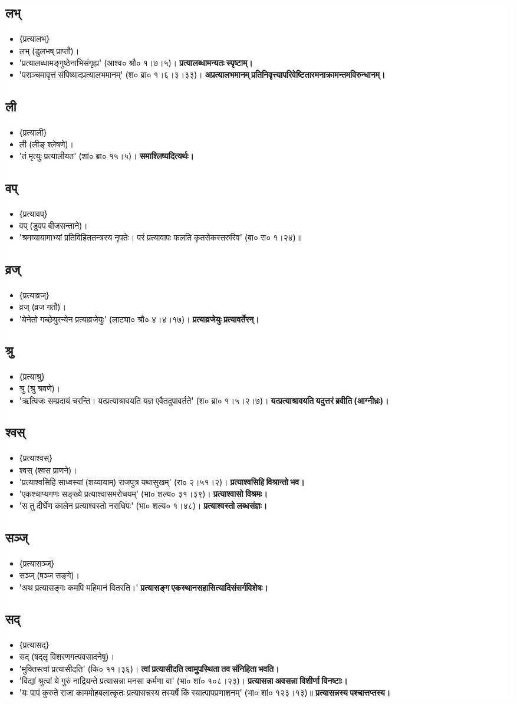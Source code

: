 ## लभ्
- {प्रत्यालभ्}
- लभ् (डुलभष् प्राप्तौ)।
- 'प्रत्यालब्धामङ्गुष्ठेनाभिसंगृह्य' (आश्व० श्रौ० १।७।५)। **प्रत्यालब्धामन्यतः स्पृष्टाम्।**
- 'पराञ्चमावृत्तं संपिष्यादप्रत्यालभमानम्' (श० ब्रा० १।६।३।३३)। **अप्रत्यालभमानम् प्रतिनिवृत्त्यापरिवेष्टितारमनाक्रामन्तमविरुन्धानम्।**

## ली
- {प्रत्याली}
- ली (लीङ् श्लेषणे)।
- 'तं मृत्युः प्रत्यालीयत' (शां० ब्रा० १५।५)। **समाश्लिष्यदित्यर्थः।**

## वप्
- {प्रत्यावप्}
- वप् (डुवप बीजसन्ताने)।
- 'श्रमव्यायामाभ्यां प्रतिविहिततन्त्रस्य नृपतेः। परं प्रत्यावापः फलति कृतसेकस्तरुरिव' (बा० रा० १।२४)॥

## व्रज्
- {प्रत्याव्रज्}
- व्रज् (व्रज गतौ)।
- 'येनेतो गच्छेयुरन्येन प्रत्याव्रजेयुः' (लाट्या० श्रौ० ४।४।१७)। **प्रत्याव्रजेयुः प्रत्यावर्तेरन्।**

## श्रु
- {प्रत्याश्रु}
- श्रु (श्रु श्रवणे)।
- 'ऋत्विजः सम्प्रदायं चरन्ति। यत्प्रत्याश्रावयति यज्ञ एवैतदुपावर्तते' (श० ब्रा० १।५।२।७)। **यत्प्रत्याश्रावयति यदुत्तरं ब्रवीति (आग्नीध्रः)।**

## श्वस्
- {प्रत्याश्वस्}
- श्वस् (श्वस प्राणने)।
- 'प्रत्याश्वसिहि साध्वस्यां (शय्यायाम्) राजपुत्र यथासुखम्' (रा० २।५१।२)। **प्रत्याश्वसिहि विश्रान्तो भव।**
- 'एकश्चाप्यगणः सङ्ख्ये प्रत्याश्वासमरोचयम्' (भा० शल्य० ३१।३९)। **प्रत्याश्वासो विश्रमः।**
- 'स तु दीर्घेण कालेन प्रत्याश्वस्तो नराधिपः' (भा० शल्य० १।४८)। **प्रत्याश्वस्तो लब्धसंज्ञः।**

## सञ्ज्
- {प्रत्यासञ्ज्}
- सञ्ज् (षञ्ज सङ्गे)।
- 'अथ प्रत्यासङ्गः कमपि महिमानं वितरति।' **प्रत्यासङ्ग एकस्थानसहासित्यादिसंसर्गविशेषः।**

## सद्
- {प्रत्यासद्}
- सद् (षद्लृ विशरणगत्यवसादनेषु)।
- 'मुक्तिस्त्वां प्रत्यासीदति' (कि० ११।३६)। **त्वां प्रत्यासीदति त्वामुपस्थिता तव संनिहिता भवति।**
- 'विद्यां श्रुत्वां ये गुरुं नाद्रियन्ते प्रत्यासन्ना मनसा कर्मणा वा' (भा० शां० १०८।२३)। **प्रत्यासन्ना अवसन्ना विशीर्णा विनष्टाः।**
- 'यः पापं कुरुते राजा काममोहबलात्कृतः प्रत्यासन्नस्य तस्यर्षे किं स्यात्पापप्रणाशनम्' (भा० शां० १२३।१३)॥ **प्रत्यासन्नस्य पश्चात्तप्तस्य।**
